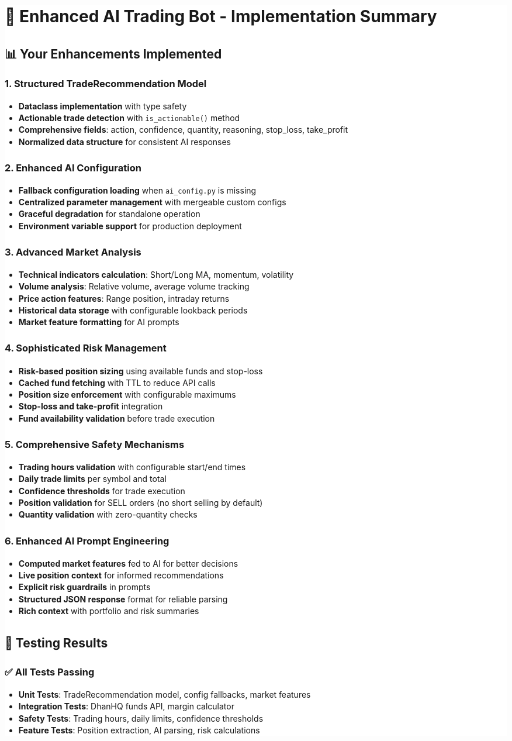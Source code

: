 # 🚀 Enhanced AI Trading Bot - Implementation Summary

## 📊 **Your Enhancements Implemented**

### **1. Structured TradeRecommendation Model**
- **Dataclass implementation** with type safety
- **Actionable trade detection** with `is_actionable()` method
- **Comprehensive fields**: action, confidence, quantity, reasoning, stop_loss, take_profit
- **Normalized data structure** for consistent AI responses

### **2. Enhanced AI Configuration**
- **Fallback configuration loading** when `ai_config.py` is missing
- **Centralized parameter management** with mergeable custom configs
- **Graceful degradation** for standalone operation
- **Environment variable support** for production deployment

### **3. Advanced Market Analysis**
- **Technical indicators calculation**: Short/Long MA, momentum, volatility
- **Volume analysis**: Relative volume, average volume tracking
- **Price action features**: Range position, intraday returns
- **Historical data storage** with configurable lookback periods
- **Market feature formatting** for AI prompts

### **4. Sophisticated Risk Management**
- **Risk-based position sizing** using available funds and stop-loss
- **Cached fund fetching** with TTL to reduce API calls
- **Position size enforcement** with configurable maximums
- **Stop-loss and take-profit** integration
- **Fund availability validation** before trade execution

### **5. Comprehensive Safety Mechanisms**
- **Trading hours validation** with configurable start/end times
- **Daily trade limits** per symbol and total
- **Confidence thresholds** for trade execution
- **Position validation** for SELL orders (no short selling by default)
- **Quantity validation** with zero-quantity checks

### **6. Enhanced AI Prompt Engineering**
- **Computed market features** fed to AI for better decisions
- **Live position context** for informed recommendations
- **Explicit risk guardrails** in prompts
- **Structured JSON response** format for reliable parsing
- **Rich context** with portfolio and risk summaries

## 🧪 **Testing Results**

### **✅ All Tests Passing**
- **Unit Tests**: TradeRecommendation model, config fallbacks, market features
- **Integration Tests**: DhanHQ funds API, margin calculator
- **Safety Tests**: Trading hours, daily limits, confidence thresholds
- **Feature Tests**: Position extraction, AI parsing, risk calculations
